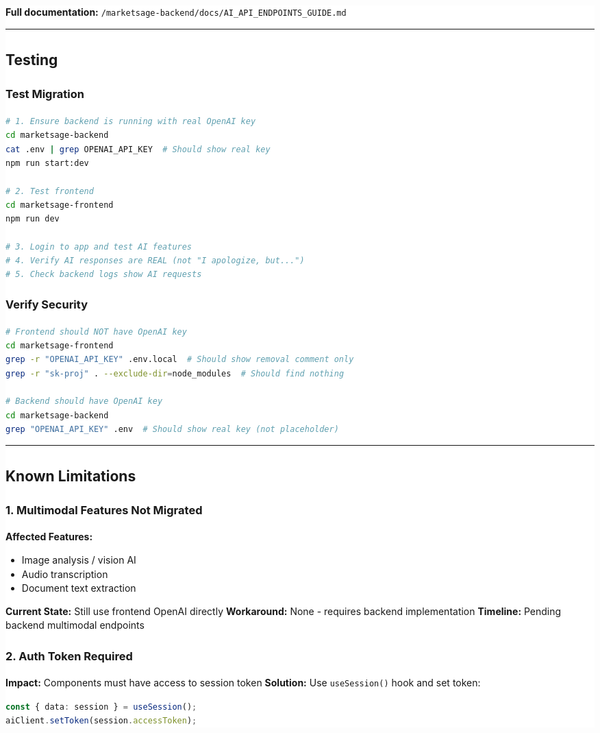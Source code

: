 **Full documentation:** `/marketsage-backend/docs/AI_API_ENDPOINTS_GUIDE.md`

---

## Testing

### Test Migration
```bash
# 1. Ensure backend is running with real OpenAI key
cd marketsage-backend
cat .env | grep OPENAI_API_KEY  # Should show real key
npm run start:dev

# 2. Test frontend
cd marketsage-frontend
npm run dev

# 3. Login to app and test AI features
# 4. Verify AI responses are REAL (not "I apologize, but...")
# 5. Check backend logs show AI requests
```

### Verify Security
```bash
# Frontend should NOT have OpenAI key
cd marketsage-frontend
grep -r "OPENAI_API_KEY" .env.local  # Should show removal comment only
grep -r "sk-proj" . --exclude-dir=node_modules  # Should find nothing

# Backend should have OpenAI key
cd marketsage-backend
grep "OPENAI_API_KEY" .env  # Should show real key (not placeholder)
```

---

## Known Limitations

### 1. Multimodal Features Not Migrated
**Affected Features:**
- Image analysis / vision AI
- Audio transcription
- Document text extraction

**Current State:** Still use frontend OpenAI directly
**Workaround:** None - requires backend implementation
**Timeline:** Pending backend multimodal endpoints

### 2. Auth Token Required
**Impact:** Components must have access to session token
**Solution:** Use `useSession()` hook and set token:
```typescript
const { data: session } = useSession();
aiClient.setToken(session.accessToken);
```

